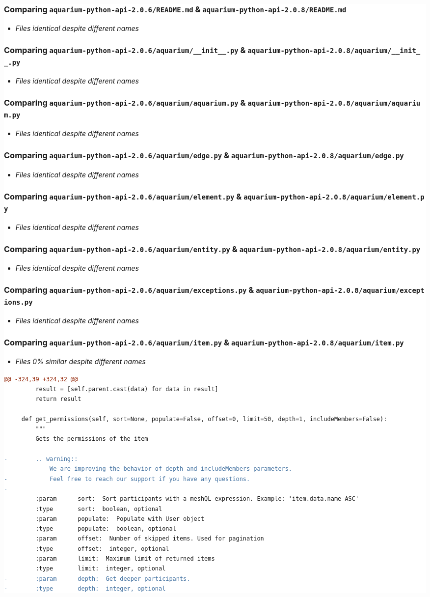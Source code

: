 ### Comparing `aquarium-python-api-2.0.6/README.md` & `aquarium-python-api-2.0.8/README.md`

 * *Files identical despite different names*

### Comparing `aquarium-python-api-2.0.6/aquarium/__init__.py` & `aquarium-python-api-2.0.8/aquarium/__init__.py`

 * *Files identical despite different names*

### Comparing `aquarium-python-api-2.0.6/aquarium/aquarium.py` & `aquarium-python-api-2.0.8/aquarium/aquarium.py`

 * *Files identical despite different names*

### Comparing `aquarium-python-api-2.0.6/aquarium/edge.py` & `aquarium-python-api-2.0.8/aquarium/edge.py`

 * *Files identical despite different names*

### Comparing `aquarium-python-api-2.0.6/aquarium/element.py` & `aquarium-python-api-2.0.8/aquarium/element.py`

 * *Files identical despite different names*

### Comparing `aquarium-python-api-2.0.6/aquarium/entity.py` & `aquarium-python-api-2.0.8/aquarium/entity.py`

 * *Files identical despite different names*

### Comparing `aquarium-python-api-2.0.6/aquarium/exceptions.py` & `aquarium-python-api-2.0.8/aquarium/exceptions.py`

 * *Files identical despite different names*

### Comparing `aquarium-python-api-2.0.6/aquarium/item.py` & `aquarium-python-api-2.0.8/aquarium/item.py`

 * *Files 0% similar despite different names*

```diff
@@ -324,39 +324,32 @@
         result = [self.parent.cast(data) for data in result]
         return result
 
     def get_permissions(self, sort=None, populate=False, offset=0, limit=50, depth=1, includeMembers=False):
         """
         Gets the permissions of the item
 
-        .. warning::
-            We are improving the behavior of depth and includeMembers parameters.
-            Feel free to reach our support if you have any questions.
-
         :param      sort:  Sort participants with a meshQL expression. Example: 'item.data.name ASC'
         :type       sort:  boolean, optional
         :param      populate:  Populate with User object
         :type       populate:  boolean, optional
         :param      offset:  Number of skipped items. Used for pagination
         :type       offset:  integer, optional
         :param      limit:  Maximum limit of returned items
         :type       limit:  integer, optional
-        :param      depth:  Get deeper participants.
-        :type       depth:  integer, optional
```